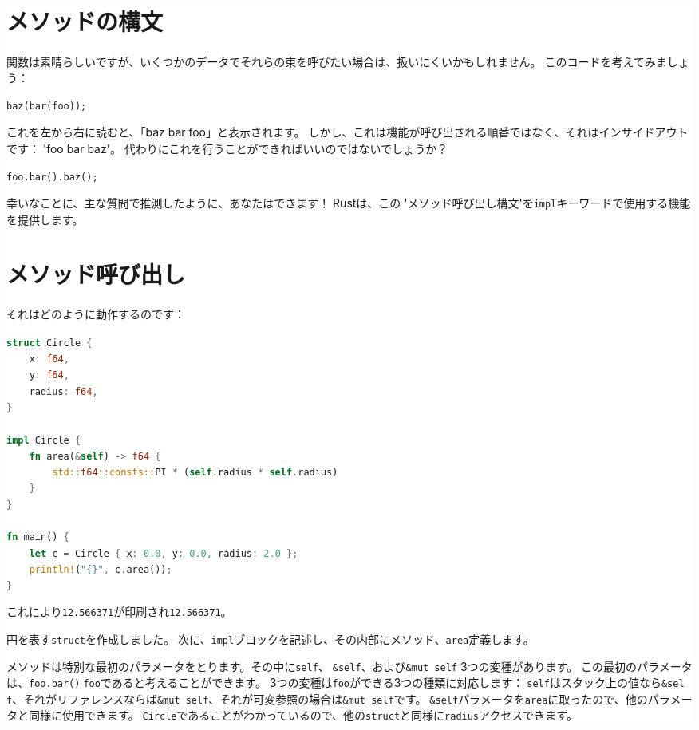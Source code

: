 # メソッドの構文

関数は素晴らしいですが、いくつかのデータでそれらの束を呼びたい場合は、扱いにくいかもしれません。
このコードを考えてみましょう：

```rust,ignore
baz(bar(foo));
```

これを左から右に読むと、「baz bar foo」と表示されます。
しかし、これは機能が呼び出される順番ではなく、それはインサイドアウトです： 'foo bar baz'。
代わりにこれを行うことができればいいのではないでしょうか？

```rust,ignore
foo.bar().baz();
```

幸いなことに、主な質問で推測したように、あなたはできます！
Rustは、この 'メソッド呼び出し構文'を`impl`キーワードで使用する機能を提供します。

# メソッド呼び出し

それはどのように動作するのです：

```rust
struct Circle {
    x: f64,
    y: f64,
    radius: f64,
}

impl Circle {
    fn area(&self) -> f64 {
        std::f64::consts::PI * (self.radius * self.radius)
    }
}

fn main() {
    let c = Circle { x: 0.0, y: 0.0, radius: 2.0 };
    println!("{}", c.area());
}
```

これにより`12.566371`が印刷され`12.566371`。

円を表す`struct`を作成しました。
次に、`impl`ブロックを記述し、その内部にメソッド、`area`定義します。

メソッドは特別な最初のパラメータをとります。その中に`self`、 `&self`、および`&mut self` 3つの変種があります。
この最初のパラメータは、`foo.bar()` `foo`であると考えることができます。
3つの変種は`foo`ができる3つの種類に対応します： `self`はスタック上の値なら`&self`、それがリファレンスならば`&mut self`、それが可変参照の場合は`&mut self`です。
`&self`パラメータを`area`に取ったので、他のパラメータと同様に使用できます。
`Circle`であることがわかっているので、他の`struct`と同様に`radius`アクセスできます。
